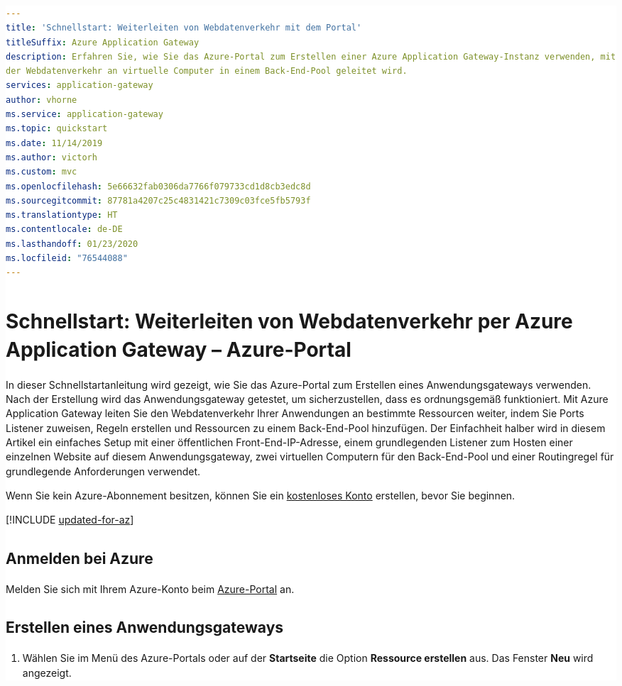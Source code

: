 ```yaml
---
title: 'Schnellstart: Weiterleiten von Webdatenverkehr mit dem Portal'
titleSuffix: Azure Application Gateway
description: Erfahren Sie, wie Sie das Azure-Portal zum Erstellen einer Azure Application Gateway-Instanz verwenden, mit der Webdatenverkehr an virtuelle Computer in einem Back-End-Pool geleitet wird.
services: application-gateway
author: vhorne
ms.service: application-gateway
ms.topic: quickstart
ms.date: 11/14/2019
ms.author: victorh
ms.custom: mvc
ms.openlocfilehash: 5e66632fab0306da7766f079733cd1d8cb3edc8d
ms.sourcegitcommit: 87781a4207c25c4831421c7309c03fce5fb5793f
ms.translationtype: HT
ms.contentlocale: de-DE
ms.lasthandoff: 01/23/2020
ms.locfileid: "76544088"
---
```

# <a name="quickstart-direct-web-traffic-with-azure-application-gateway---azure-portal"></a>Schnellstart: Weiterleiten von Webdatenverkehr per Azure Application Gateway – Azure-Portal

In dieser Schnellstartanleitung wird gezeigt, wie Sie das Azure-Portal zum Erstellen eines Anwendungsgateways verwenden.  Nach der Erstellung wird das Anwendungsgateway getestet, um sicherzustellen, dass es ordnungsgemäß funktioniert. Mit Azure Application Gateway leiten Sie den Webdatenverkehr Ihrer Anwendungen an bestimmte Ressourcen weiter, indem Sie Ports Listener zuweisen, Regeln erstellen und Ressourcen zu einem Back-End-Pool hinzufügen. Der Einfachheit halber wird in diesem Artikel ein einfaches Setup mit einer öffentlichen Front-End-IP-Adresse, einem grundlegenden Listener zum Hosten einer einzelnen Website auf diesem Anwendungsgateway, zwei virtuellen Computern für den Back-End-Pool und einer Routingregel für grundlegende Anforderungen verwendet.

Wenn Sie kein Azure-Abonnement besitzen, können Sie ein [kostenloses Konto](https://azure.microsoft.com/free/?WT.mc_id=A261C142F) erstellen, bevor Sie beginnen.


[!INCLUDE [updated-for-az](../../includes/updated-for-az.md)]

## <a name="sign-in-to-azure"></a>Anmelden bei Azure

Melden Sie sich mit Ihrem Azure-Konto beim [Azure-Portal](https://portal.azure.com) an.

## <a name="create-an-application-gateway"></a>Erstellen eines Anwendungsgateways

1. Wählen Sie im Menü des Azure-Portals oder auf der **Startseite** die Option **Ressource erstellen** aus. Das Fenster **Neu** wird angezeigt.
